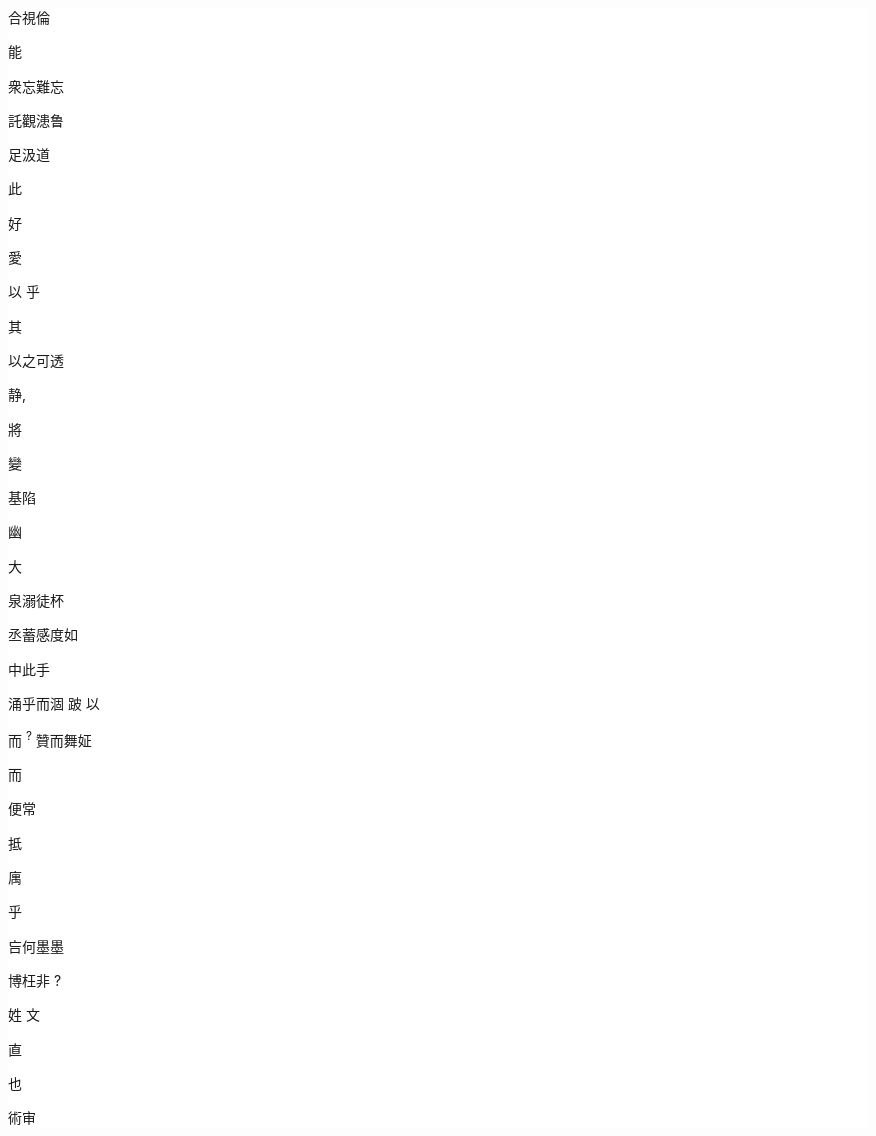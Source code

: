 合視倫

能

衆忘難忘

託觀漶鲁

足汲道

此

好

愛

以 乎

其

以之可透

静,

將

變

基陷

幽

大

泉溺徒杯

丞蓄感度如

中此手

涌乎而涸 跛 以

而 ${ }^{?}$ 贊而舞姃

而

便常

抵

庽

乎

吂何墨墨

博枉非 ?

姓 文

直

也

術审
